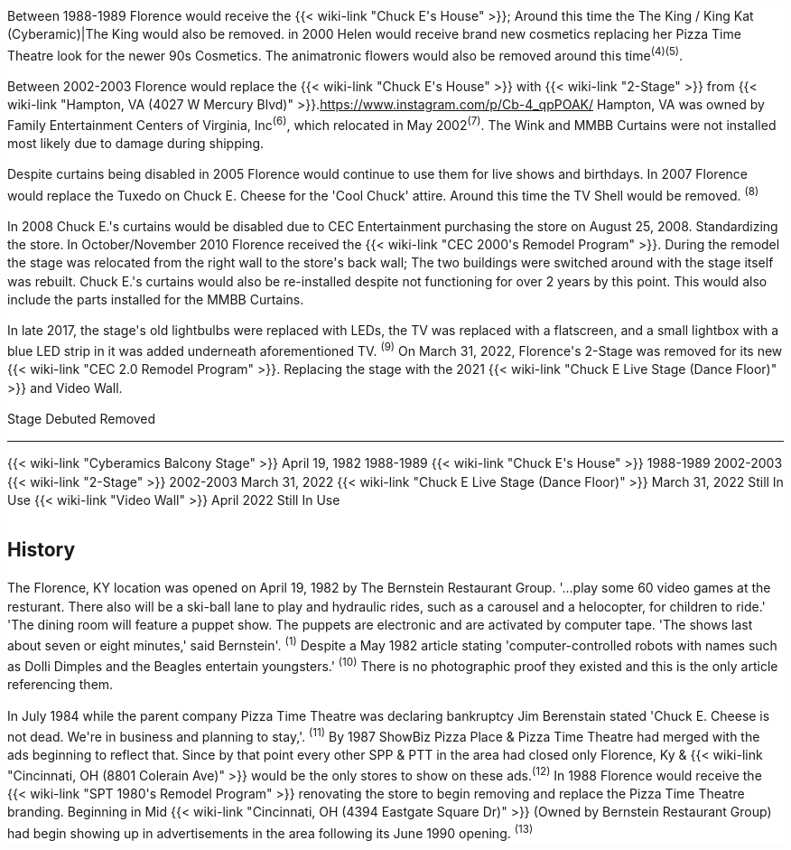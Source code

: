 Between 1988-1989 Florence would receive the {{< wiki-link "Chuck E's House" >}}; Around this time the The King / King Kat (Cyberamic)|The King would also be removed. in 2000 Helen would receive brand new cosmetics replacing her Pizza Time Theatre look for the newer 90s Cosmetics. The animatronic flowers would also be removed around this time<sup>(4)(5)</sup>.

Between 2002-2003 Florence would replace the {{< wiki-link "Chuck E's House" >}} with {{< wiki-link "2-Stage" >}} from {{< wiki-link "Hampton, VA (4027 W Mercury Blvd)" >}}.https://www.instagram.com/p/Cb-4_qpPOAK/ Hampton, VA was owned by Family Entertainment Centers of Virginia, Inc<sup>(6)</sup>, which relocated in May 2002<sup>(7)</sup>. The Wink and MMBB Curtains were not installed most likely due to damage during shipping.

Despite curtains being disabled in 2005 Florence would continue to use them for live shows and birthdays.
In 2007 Florence would replace the Tuxedo on Chuck E. Cheese for the 'Cool Chuck' attire. Around this time the TV Shell would be removed. <sup>(8)</sup>

In 2008 Chuck E.'s curtains would be disabled due to CEC Entertainment purchasing the store on August 25, 2008. Standardizing the store.
In October/November 2010 Florence received the {{< wiki-link "CEC 2000's Remodel Program" >}}. During the remodel the stage was relocated from the right wall to the store's back wall; The two buildings were switched around with the stage itself was rebuilt. Chuck E.'s curtains would also be re-installed despite not functioning for over 2 years by this point. This would also include the parts installed for the MMBB Curtains.

In late 2017, the stage's old lightbulbs were replaced with LEDs, the TV was replaced with a flatscreen, and a small lightbox with a blue LED strip in it was added underneath aforementioned TV. <sup>(9)</sup>
On March 31, 2022, Florence's 2-Stage was removed for its new {{< wiki-link "CEC 2.0 Remodel Program" >}}. Replacing the stage with the 2021 {{< wiki-link "Chuck E Live Stage (Dance Floor)" >}} and Video Wall.

  Stage                                                      Debuted          Removed
  ---------------------------------------------------------- ---------------- ----------------
  {{< wiki-link "Cyberamics Balcony Stage" >}}           April 19, 1982   1988-1989
  {{< wiki-link "Chuck E's House" >}}                   1988-1989        2002-2003
  {{< wiki-link "2-Stage" >}}                            2002-2003        March 31, 2022
  {{< wiki-link "Chuck E Live Stage (Dance Floor)" >}}   March 31, 2022   Still In Use
  {{< wiki-link "Video Wall" >}}                         April 2022       Still In Use

## History

The Florence, KY location was opened on April 19, 1982 by The Bernstein Restaurant Group. '...play some 60 video games at the resturant. There also will be a ski-ball lane to play and hydraulic rides, such as a carousel and a helocopter, for children to ride.' 'The dining room will feature a puppet show. The puppets are electronic and are activated by computer tape. 'The shows last about seven or eight minutes,' said Bernstein'. <sup>(1)</sup> Despite a May 1982 article stating 'computer-controlled robots with names such as Dolli Dimples and the Beagles entertain youngsters.' <sup>(10)</sup> There is no photographic proof they existed and this is the only article referencing them.

In July 1984 while the parent company Pizza Time Theatre was declaring bankruptcy Jim Berenstain stated 'Chuck E. Cheese is not dead. We're in business and planning to stay,'. <sup>(11)</sup>
By 1987 ShowBiz Pizza Place & Pizza Time Theatre had merged with the ads beginning to reflect that. Since by that point every other SPP & PTT in the area had closed only Florence, Ky & {{< wiki-link "Cincinnati, OH (8801 Colerain Ave)" >}} would be the only stores to show on these ads.<sup>(12)</sup>
In 1988 Florence would receive the {{< wiki-link "SPT 1980's Remodel Program" >}} renovating the store to begin removing and replace the Pizza Time Theatre branding.
Beginning in Mid {{< wiki-link "Cincinnati, OH (4394 Eastgate Square Dr)" >}} (Owned by Bernstein Restaurant Group) had begin showing up in advertisements in the area following its June 1990 opening. <sup>(13)</sup>
